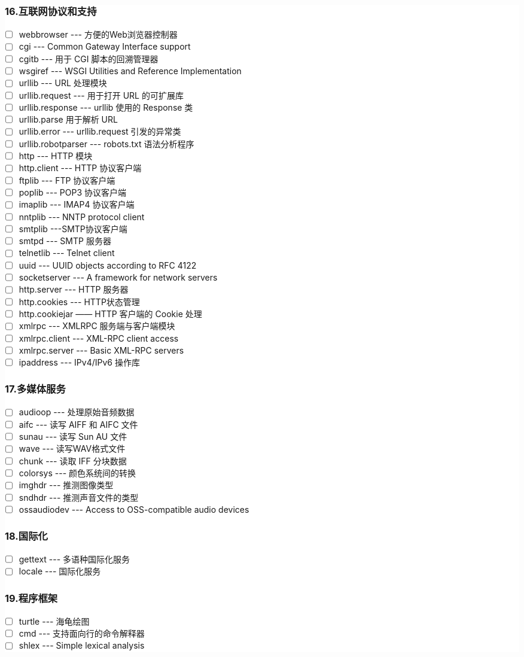### 16.互联网协议和支持
- [ ] webbrowser --- 方便的Web浏览器控制器
- [ ] cgi --- Common Gateway Interface support
- [ ] cgitb --- 用于 CGI 脚本的回溯管理器
- [ ] wsgiref --- WSGI Utilities and Reference Implementation
- [ ] urllib --- URL 处理模块
- [ ] urllib.request --- 用于打开 URL 的可扩展库
- [ ] urllib.response --- urllib 使用的 Response 类
- [ ] urllib.parse 用于解析 URL
- [ ] urllib.error --- urllib.request 引发的异常类
- [ ] urllib.robotparser --- robots.txt 语法分析程序
- [ ] http --- HTTP 模块
- [ ] http.client --- HTTP 协议客户端
- [ ] ftplib --- FTP 协议客户端
- [ ] poplib --- POP3 协议客户端
- [ ] imaplib --- IMAP4 协议客户端
- [ ] nntplib --- NNTP protocol client
- [ ] smtplib ---SMTP协议客户端
- [ ] smtpd --- SMTP 服务器
- [ ] telnetlib --- Telnet client
- [ ] uuid --- UUID objects according to RFC 4122
- [ ] socketserver --- A framework for network servers
- [ ] http.server --- HTTP 服务器
- [ ] http.cookies --- HTTP状态管理
- [ ] http.cookiejar —— HTTP 客户端的 Cookie 处理
- [ ] xmlrpc --- XMLRPC 服务端与客户端模块
- [ ] xmlrpc.client --- XML-RPC client access
- [ ] xmlrpc.server --- Basic XML-RPC servers
- [ ] ipaddress --- IPv4/IPv6 操作库

### 17.多媒体服务
- [ ] audioop --- 处理原始音频数据
- [ ] aifc --- 读写 AIFF 和 AIFC 文件
- [ ] sunau --- 读写 Sun AU 文件
- [ ] wave --- 读写WAV格式文件
- [ ] chunk --- 读取 IFF 分块数据
- [ ] colorsys --- 颜色系统间的转换
- [ ] imghdr --- 推测图像类型
- [ ] sndhdr --- 推测声音文件的类型
- [ ] ossaudiodev --- Access to OSS-compatible audio devices

### 18.国际化
- [ ] gettext --- 多语种国际化服务
- [ ] locale --- 国际化服务

### 19.程序框架
- [ ] turtle --- 海龟绘图
- [ ] cmd --- 支持面向行的命令解释器
- [ ] shlex --- Simple lexical analysis

